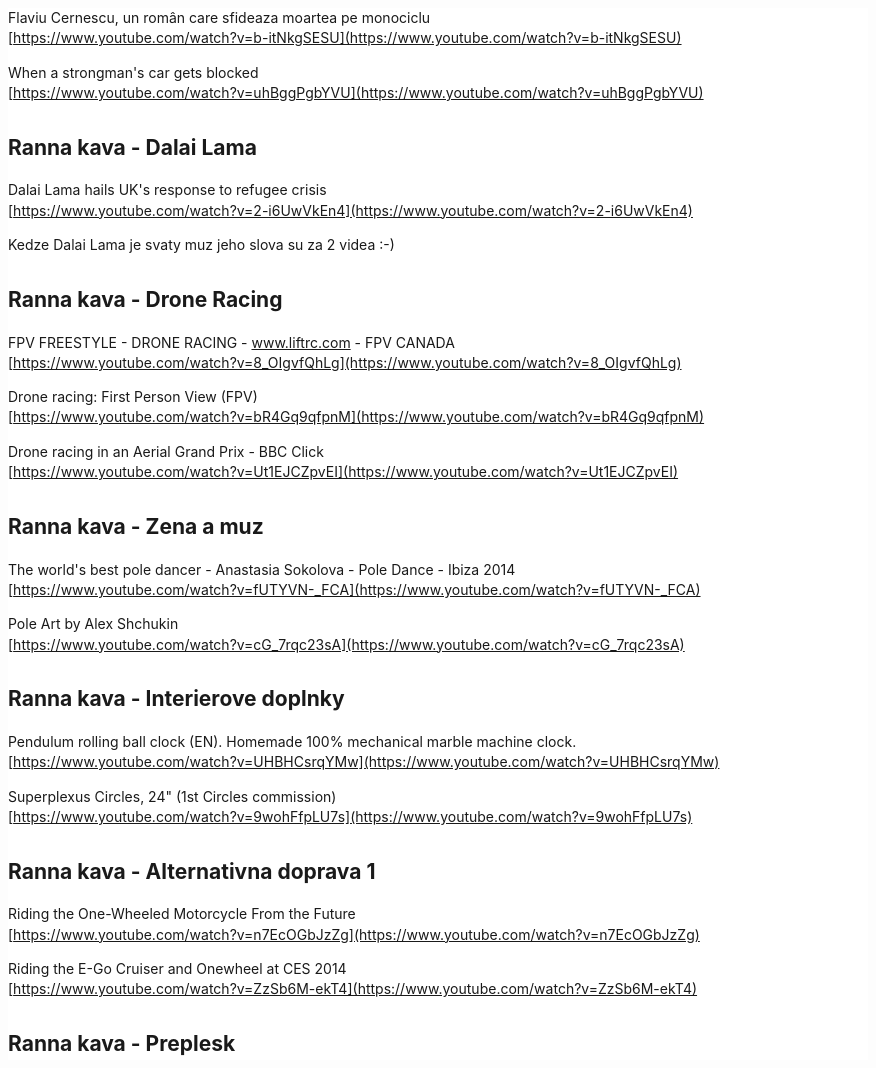 Flaviu Cernescu, un român care sfideaza moartea pe monociclu  
[https://www.youtube.com/watch?v=b-itNkgSESU](https://www.youtube.com/watch?v=b-itNkgSESU)

When a strongman's car gets blocked  
[https://www.youtube.com/watch?v=uhBggPgbYVU](https://www.youtube.com/watch?v=uhBggPgbYVU)


## Ranna kava - Dalai Lama

Dalai Lama hails UK's response to refugee crisis  
[https://www.youtube.com/watch?v=2-i6UwVkEn4](https://www.youtube.com/watch?v=2-i6UwVkEn4)

Kedze Dalai Lama je svaty muz jeho slova su za 2 videa :-)


## Ranna kava - Drone Racing

FPV FREESTYLE - DRONE RACING - www.liftrc.com - FPV CANADA  
[https://www.youtube.com/watch?v=8_OIgvfQhLg](https://www.youtube.com/watch?v=8_OIgvfQhLg)

Drone racing: First Person View (FPV)  
[https://www.youtube.com/watch?v=bR4Gq9qfpnM](https://www.youtube.com/watch?v=bR4Gq9qfpnM)

Drone racing in an Aerial Grand Prix - BBC Click  
[https://www.youtube.com/watch?v=Ut1EJCZpvEI](https://www.youtube.com/watch?v=Ut1EJCZpvEI)


## Ranna kava - Zena a muz

The world's best pole dancer - Anastasia Sokolova - Pole Dance - Ibiza 2014  
[https://www.youtube.com/watch?v=fUTYVN-_FCA](https://www.youtube.com/watch?v=fUTYVN-_FCA)

Pole Art by Alex Shchukin  
[https://www.youtube.com/watch?v=cG_7rqc23sA](https://www.youtube.com/watch?v=cG_7rqc23sA)


## Ranna kava - Interierove doplnky

Pendulum rolling ball clock (EN). Homemade 100% mechanical marble machine clock.  
[https://www.youtube.com/watch?v=UHBHCsrqYMw](https://www.youtube.com/watch?v=UHBHCsrqYMw)

Superplexus Circles, 24" (1st Circles commission)  
[https://www.youtube.com/watch?v=9wohFfpLU7s](https://www.youtube.com/watch?v=9wohFfpLU7s)


## Ranna kava - Alternativna doprava 1

Riding the One-Wheeled Motorcycle From the Future  
[https://www.youtube.com/watch?v=n7EcOGbJzZg](https://www.youtube.com/watch?v=n7EcOGbJzZg)
 
Riding the E-Go Cruiser and Onewheel at CES 2014  
[https://www.youtube.com/watch?v=ZzSb6M-ekT4](https://www.youtube.com/watch?v=ZzSb6M-ekT4)


## Ranna kava - Preplesk
